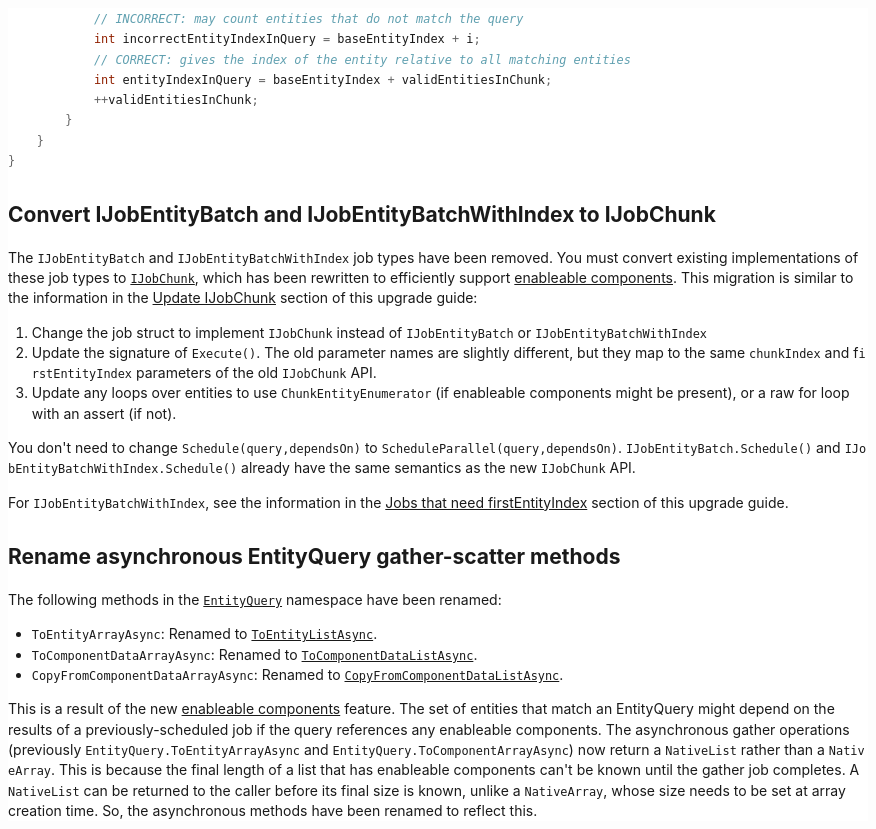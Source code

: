 ```c#
			// INCORRECT: may count entities that do not match the query
			int incorrectEntityIndexInQuery = baseEntityIndex + i;
			// CORRECT: gives the index of the entity relative to all matching entities
			int entityIndexInQuery = baseEntityIndex + validEntitiesInChunk;
			++validEntitiesInChunk;
		}
	}
}
```

## Convert IJobEntityBatch and IJobEntityBatchWithIndex to IJobChunk

The `IJobEntityBatch` and `IJobEntityBatchWithIndex` job types have been removed. You must convert existing implementations of these job types to [`IJobChunk`](xref:Unity.Entities.IJobChunk), which has been rewritten to efficiently support [enableable components](components-enableable.md). This migration is similar to the information in the [Update IJobChunk](#required-updates) section of this upgrade guide:

1. Change the job struct to implement `IJobChunk` instead of `IJobEntityBatch` or `IJobEntityBatchWithIndex`
1. Update the signature of `Execute()`. The old parameter names are slightly different, but they map to the same `chunkIndex` and f`irstEntityIndex` parameters of the old `IJobChunk` API.
1. Update any loops over entities to use `ChunkEntityEnumerator` (if enableable components might be present), or a raw for loop with an assert (if not).

You don't need to change `Schedule(query,dependsOn)` to `ScheduleParallel(query,dependsOn)`. `IJobEntityBatch.Schedule()` and `IJobEntityBatchWithIndex.Schedule()` already have the same semantics as the new `IJobChunk` API.

For `IJobEntityBatchWithIndex`, see the information in the [Jobs that need firstEntityIndex](#jobs-that-need-firstentityindex) section of this upgrade guide.

## Rename asynchronous EntityQuery gather-scatter methods

The following methods in the [`EntityQuery`](xref:Unity.Entities.EntityQuery) namespace have been renamed:

* `ToEntityArrayAsync`: Renamed to [`ToEntityListAsync`](xref:Unity.Entities.EntityQuery.ToEntityListAsync*).
* `ToComponentDataArrayAsync`: Renamed to [`ToComponentDataListAsync`](xref:Unity.Entities.EntityQuery.ToComponentDataListAsync*).
* `CopyFromComponentDataArrayAsync`: Renamed to [`CopyFromComponentDataListAsync`](xref:Unity.Entities.EntityQuery.CopyFromComponentDataListAsync*).

This is a result of the new [enableable components](components-enableable.md) feature. The set of entities that match an EntityQuery might depend on the results of a previously-scheduled job if the query references any enableable components. The asynchronous gather operations (previously `EntityQuery.ToEntityArrayAsync` and `EntityQuery.ToComponentArrayAsync`) now return a `NativeList` rather than a `NativeArray`. This is because the final length of a list that has enableable components can't be known until the gather job completes. A `NativeList` can be returned to the caller before its final size is known, unlike a `NativeArray`, whose size needs to be set at array creation time. So, the asynchronous methods have been renamed to reflect this.
